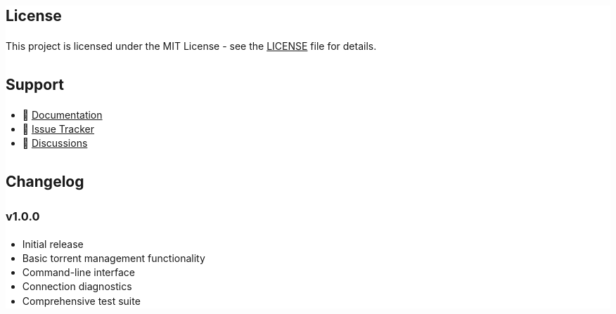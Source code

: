 ## License

This project is licensed under the MIT License - see the [LICENSE](LICENSE) file for details.

## Support

- 📖 [Documentation](https://github.com/jparrill/transmission-pusher#readme)
- 🐛 [Issue Tracker](https://github.com/jparrill/transmission-pusher/issues)
- 💬 [Discussions](https://github.com/jparrill/transmission-pusher/discussions)

## Changelog

### v1.0.0
- Initial release
- Basic torrent management functionality
- Command-line interface
- Connection diagnostics
- Comprehensive test suite
